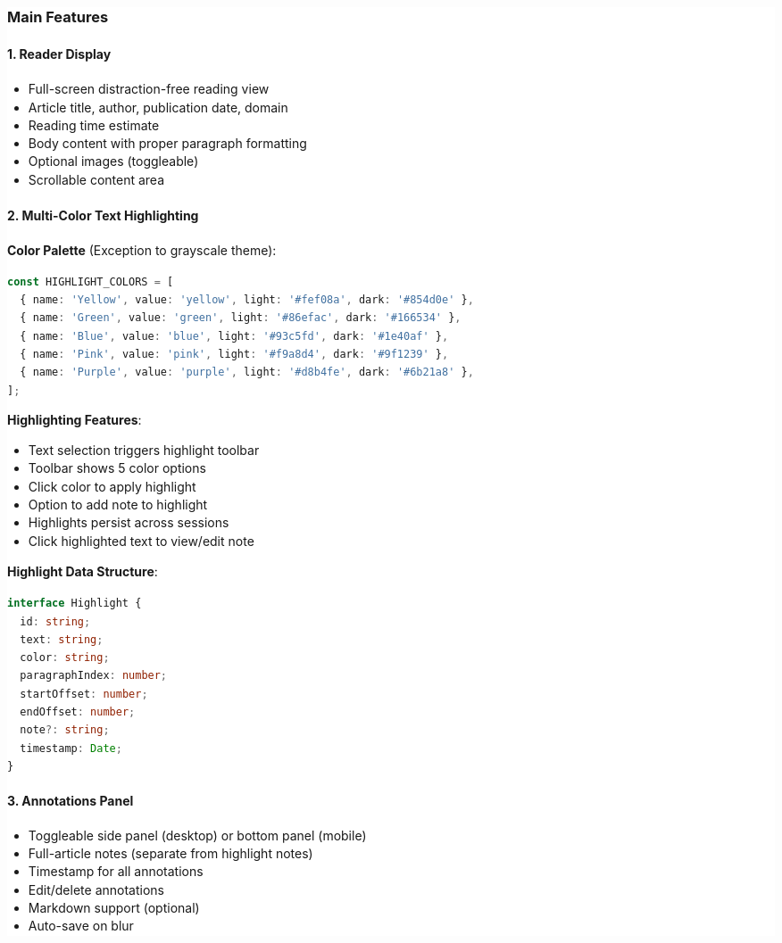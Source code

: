 ### Main Features

#### 1. Reader Display
- Full-screen distraction-free reading view
- Article title, author, publication date, domain
- Reading time estimate
- Body content with proper paragraph formatting
- Optional images (toggleable)
- Scrollable content area

#### 2. Multi-Color Text Highlighting

**Color Palette** (Exception to grayscale theme):
```typescript
const HIGHLIGHT_COLORS = [
  { name: 'Yellow', value: 'yellow', light: '#fef08a', dark: '#854d0e' },
  { name: 'Green', value: 'green', light: '#86efac', dark: '#166534' },
  { name: 'Blue', value: 'blue', light: '#93c5fd', dark: '#1e40af' },
  { name: 'Pink', value: 'pink', light: '#f9a8d4', dark: '#9f1239' },
  { name: 'Purple', value: 'purple', light: '#d8b4fe', dark: '#6b21a8' },
];
```

**Highlighting Features**:
- Text selection triggers highlight toolbar
- Toolbar shows 5 color options
- Click color to apply highlight
- Option to add note to highlight
- Highlights persist across sessions
- Click highlighted text to view/edit note

**Highlight Data Structure**:
```typescript
interface Highlight {
  id: string;
  text: string;
  color: string;
  paragraphIndex: number;
  startOffset: number;
  endOffset: number;
  note?: string;
  timestamp: Date;
}
```

#### 3. Annotations Panel
- Toggleable side panel (desktop) or bottom panel (mobile)
- Full-article notes (separate from highlight notes)
- Timestamp for all annotations
- Edit/delete annotations
- Markdown support (optional)
- Auto-save on blur
